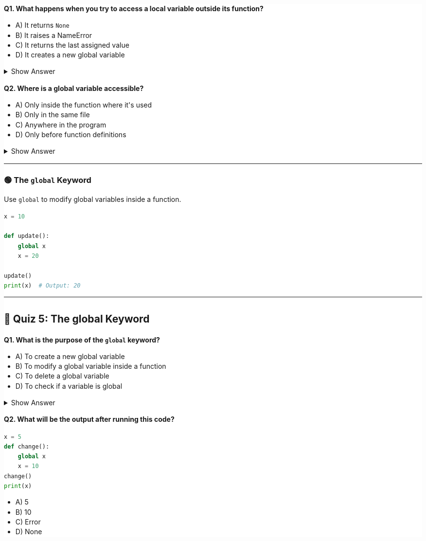**Q1. What happens when you try to access a local variable outside its function?**
- A) It returns `None`
- B) It raises a NameError
- C) It returns the last assigned value
- D) It creates a new global variable

<details><summary>Show Answer</summary></details>

**Q2. Where is a global variable accessible?**
- A) Only inside the function where it's used
- B) Only in the same file
- C) Anywhere in the program
- D) Only before function definitions

<details><summary>Show Answer</summary></details>

---

### 🟢 The `global` Keyword

Use `global` to modify global variables inside a function.

```python
x = 10

def update():
    global x
    x = 20

update()
print(x)  # Output: 20
```

---

## 📝 Quiz 5: The global Keyword

**Q1. What is the purpose of the `global` keyword?**
- A) To create a new global variable
- B) To modify a global variable inside a function
- C) To delete a global variable
- D) To check if a variable is global

<details><summary>Show Answer</summary></details>

**Q2. What will be the output after running this code?**
```python
x = 5
def change():
    global x
    x = 10
change()
print(x)
```
- A) 5
- B) 10
- C) Error
- D) None
